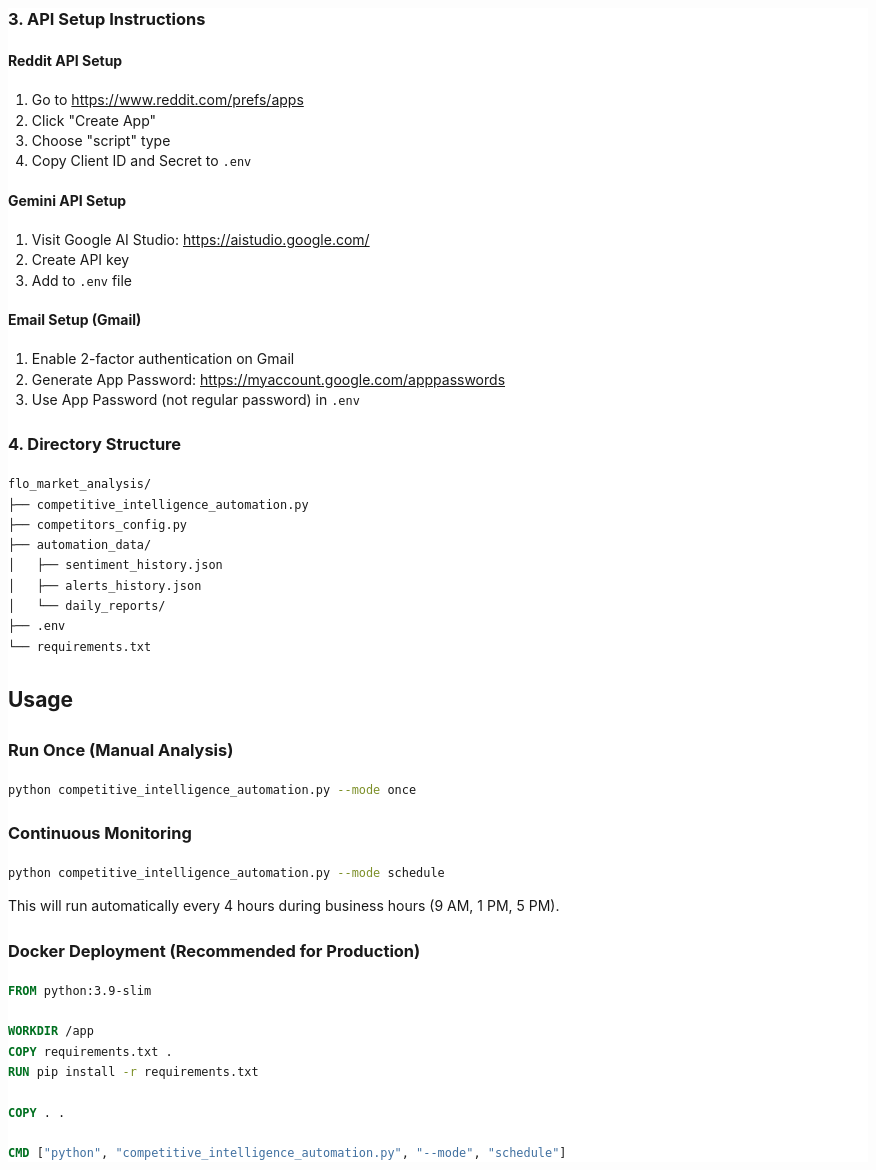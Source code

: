### 3. API Setup Instructions

#### Reddit API Setup
1. Go to https://www.reddit.com/prefs/apps
2. Click "Create App"
3. Choose "script" type
4. Copy Client ID and Secret to `.env`

#### Gemini API Setup
1. Visit Google AI Studio: https://aistudio.google.com/
2. Create API key
3. Add to `.env` file

#### Email Setup (Gmail)
1. Enable 2-factor authentication on Gmail
2. Generate App Password: https://myaccount.google.com/apppasswords
3. Use App Password (not regular password) in `.env`

### 4. Directory Structure

```
flo_market_analysis/
├── competitive_intelligence_automation.py
├── competitors_config.py
├── automation_data/
│   ├── sentiment_history.json
│   ├── alerts_history.json
│   └── daily_reports/
├── .env
└── requirements.txt
```

## Usage

### Run Once (Manual Analysis)

```bash
python competitive_intelligence_automation.py --mode once
```

### Continuous Monitoring

```bash
python competitive_intelligence_automation.py --mode schedule
```

This will run automatically every 4 hours during business hours (9 AM, 1 PM, 5 PM).

### Docker Deployment (Recommended for Production)

```dockerfile
FROM python:3.9-slim

WORKDIR /app
COPY requirements.txt .
RUN pip install -r requirements.txt

COPY . .

CMD ["python", "competitive_intelligence_automation.py", "--mode", "schedule"]
```
